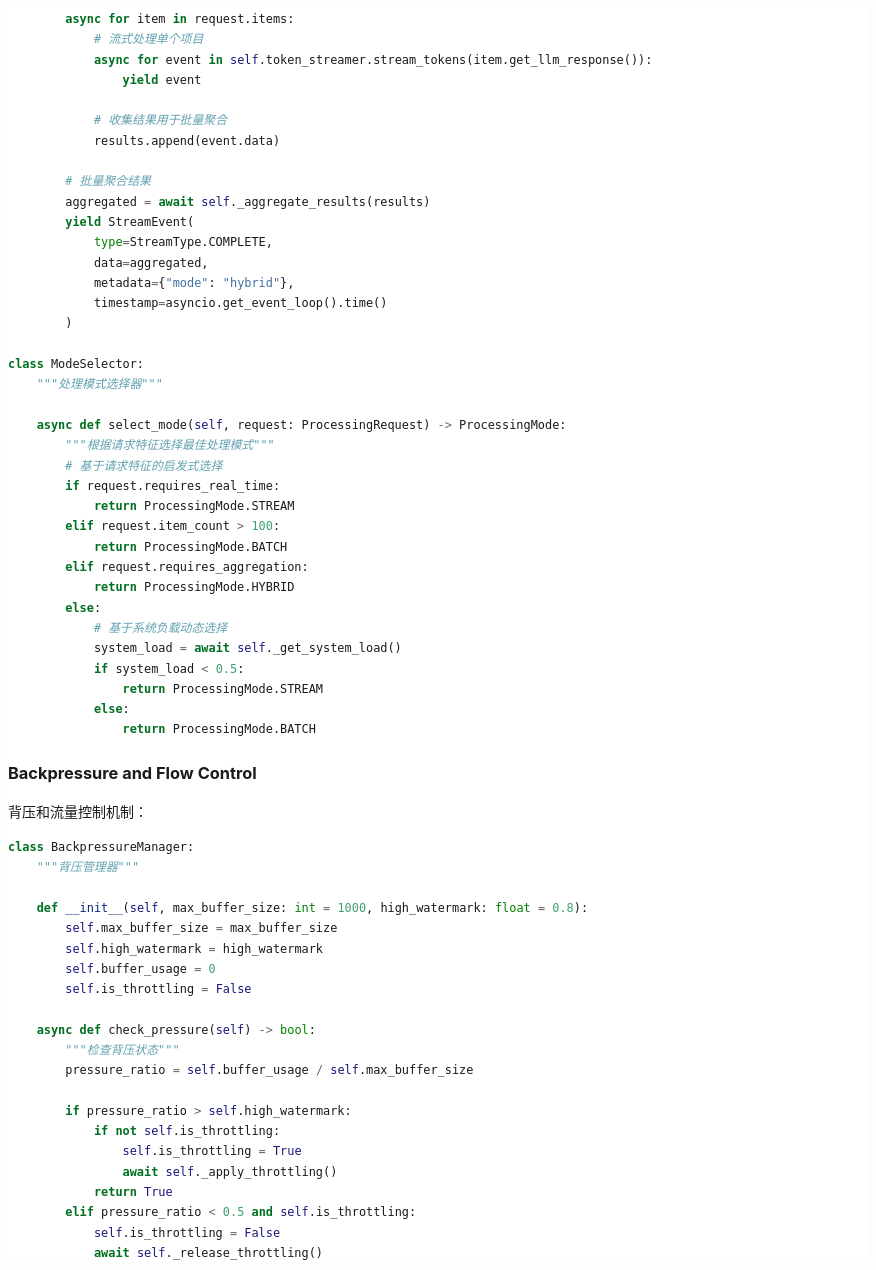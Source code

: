 ```python
        async for item in request.items:
            # 流式处理单个项目
            async for event in self.token_streamer.stream_tokens(item.get_llm_response()):
                yield event
            
            # 收集结果用于批量聚合
            results.append(event.data)
        
        # 批量聚合结果
        aggregated = await self._aggregate_results(results)
        yield StreamEvent(
            type=StreamType.COMPLETE,
            data=aggregated,
            metadata={"mode": "hybrid"},
            timestamp=asyncio.get_event_loop().time()
        )

class ModeSelector:
    """处理模式选择器"""
    
    async def select_mode(self, request: ProcessingRequest) -> ProcessingMode:
        """根据请求特征选择最佳处理模式"""
        # 基于请求特征的启发式选择
        if request.requires_real_time:
            return ProcessingMode.STREAM
        elif request.item_count > 100:
            return ProcessingMode.BATCH
        elif request.requires_aggregation:
            return ProcessingMode.HYBRID
        else:
            # 基于系统负载动态选择
            system_load = await self._get_system_load()
            if system_load < 0.5:
                return ProcessingMode.STREAM
            else:
                return ProcessingMode.BATCH
```

### Backpressure and Flow Control
背压和流量控制机制：

```python
class BackpressureManager:
    """背压管理器"""
    
    def __init__(self, max_buffer_size: int = 1000, high_watermark: float = 0.8):
        self.max_buffer_size = max_buffer_size
        self.high_watermark = high_watermark
        self.buffer_usage = 0
        self.is_throttling = False
        
    async def check_pressure(self) -> bool:
        """检查背压状态"""
        pressure_ratio = self.buffer_usage / self.max_buffer_size
        
        if pressure_ratio > self.high_watermark:
            if not self.is_throttling:
                self.is_throttling = True
                await self._apply_throttling()
            return True
        elif pressure_ratio < 0.5 and self.is_throttling:
            self.is_throttling = False
            await self._release_throttling()
```